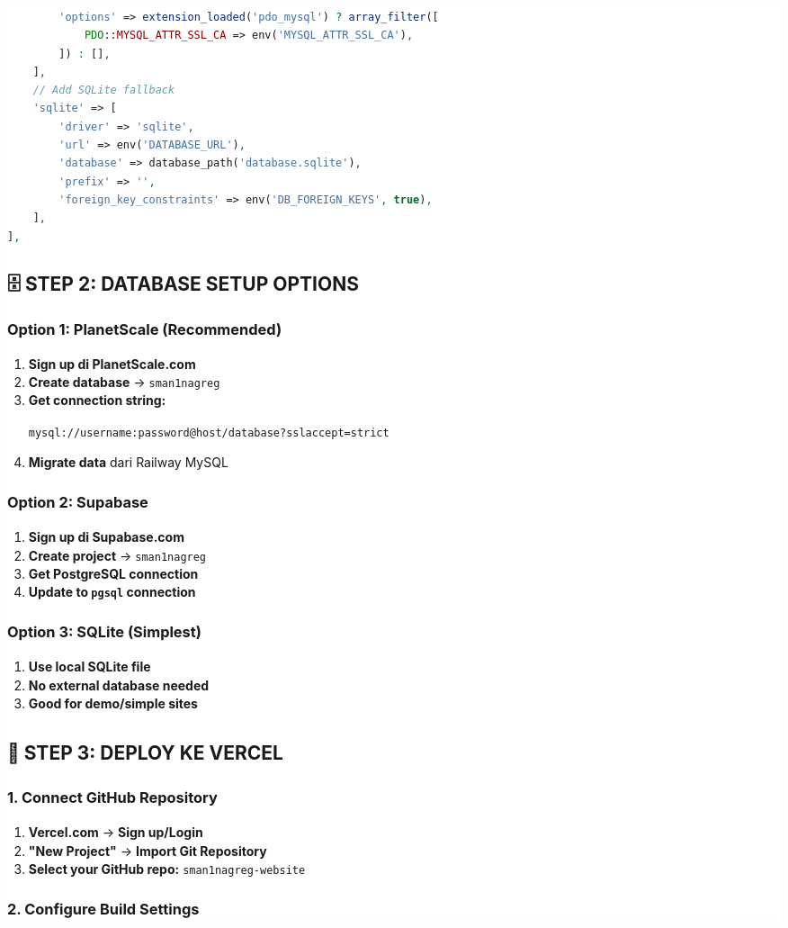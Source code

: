 ```php
        'options' => extension_loaded('pdo_mysql') ? array_filter([
            PDO::MYSQL_ATTR_SSL_CA => env('MYSQL_ATTR_SSL_CA'),
        ]) : [],
    ],
    // Add SQLite fallback
    'sqlite' => [
        'driver' => 'sqlite',
        'url' => env('DATABASE_URL'),
        'database' => database_path('database.sqlite'),
        'prefix' => '',
        'foreign_key_constraints' => env('DB_FOREIGN_KEYS', true),
    ],
],
```

## 🗄️ **STEP 2: DATABASE SETUP OPTIONS**

### **Option 1: PlanetScale (Recommended)**

1. **Sign up di PlanetScale.com**
2. **Create database** → `sman1nagreg`
3. **Get connection string:**
    ```
    mysql://username:password@host/database?sslaccept=strict
    ```
4. **Migrate data** dari Railway MySQL

### **Option 2: Supabase**

1. **Sign up di Supabase.com**
2. **Create project** → `sman1nagreg`
3. **Get PostgreSQL connection**
4. **Update to `pgsql` connection**

### **Option 3: SQLite (Simplest)**

1. **Use local SQLite file**
2. **No external database needed**
3. **Good for demo/simple sites**

## 🚀 **STEP 3: DEPLOY KE VERCEL**

### **1. Connect GitHub Repository**

1. **Vercel.com** → **Sign up/Login**
2. **"New Project"** → **Import Git Repository**
3. **Select your GitHub repo:** `sman1nagreg-website`

### **2. Configure Build Settings**
